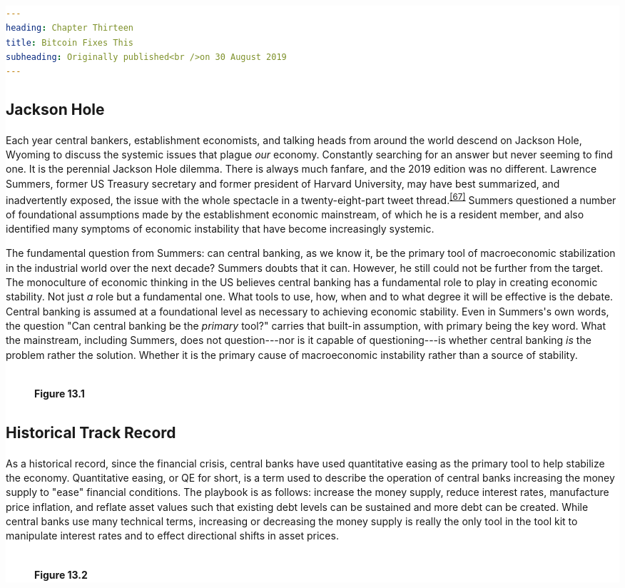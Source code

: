 ```yaml
---
heading: Chapter Thirteen
title: Bitcoin Fixes This
subheading: Originally published<br />on 30 August 2019
---
```


## Jackson Hole

Each year central bankers, establishment economists, and talking heads from around the world descend on Jackson Hole, Wyoming to discuss the systemic issues that plague _our_ economy. Constantly searching for an answer but never seeming to find one. It is the perennial Jackson Hole dilemma. There is always much fanfare, and the 2019 edition was no different. Lawrence Summers, former US Treasury secretary and former president of Harvard University, may have best summarized, and inadvertently exposed, the issue with the whole spectacle in a twenty-­eight-­part tweet thread.<sup><a id="ref67" href="#fn67">[67]</a></sup> Summers questioned a number of foundational assumptions made by the establishment economic mainstream, of which he is a resident member, and also identified many symptoms of economic instability that have become increasingly systemic.

The fundamental question from Summers: can central banking, as we know it, be the primary tool of macroeconomic stabilization in the industrial world over the next decade? Summers doubts that it can. However, he still could not be further from the target. The monoculture of economic thinking in the US believes central banking has a fundamental role to play in creating economic stability. Not just _a_ role but a fundamental one. What tools to use, how, when and to what degree it will be effective is the debate. Central banking is assumed at a foundational level as necessary to achieving economic stability. Even in Summers's own words, the question "Can central banking be the _primary_ tool?" carries that built-­in assumption, with primary being the key word. What the mainstream, including Summers, does not question---nor is it capable of questioning---is whether central banking _is_ the problem rather the solution. Whether it is the primary cause of macroeconomic instability rather than a source of stability.

<figure id="figure-13.1">
  <img src="/static/img/library/gradually-then-suddenly/GTS-Illustrations107.jpg" alt="" />
  <figcaption><strong>Figure 13.1</strong></figcaption>
</figure>

## Historical Track Record

As a historical record, since the financial crisis, central banks have used quantitative easing as the primary tool to help stabilize the economy. Quantitative easing, or QE for short, is a term used to describe the operation of central banks increasing the money supply to "ease" financial conditions. The playbook is as follows: increase the money supply, reduce interest rates, manufacture price inflation, and reflate asset values such that existing debt levels can be sustained and more debt can be created. While central banks use many technical terms, increasing or decreasing the money supply is really the only tool in the tool kit to manipulate interest rates and to effect directional shifts in asset prices.

<figure id="figure-13.2">
  <img src="/static/img/library/gradually-then-suddenly/GTS-Illustrations108.jpg" alt="" />
  <figcaption><strong>Figure 13.2</strong></figcaption>
</figure>
